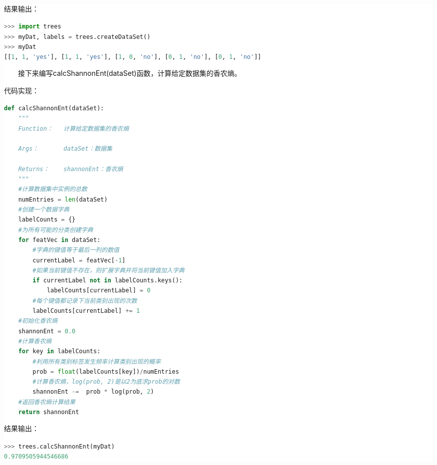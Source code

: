 ```python
```

结果输出：

```python
>>> import trees
>>> myDat, labels = trees.createDataSet()
>>> myDat
[[1, 1, 'yes'], [1, 1, 'yes'], [1, 0, 'no'], [0, 1, 'no'], [0, 1, 'no']]
```

&emsp;&emsp;接下来编写calcShannonEnt(dataSet)函数，计算给定数据集的香农熵。

代码实现：

```python
def calcShannonEnt(dataSet):
	"""
	Function：	计算给定数据集的香农熵

	Args：		dataSet：数据集

	Returns：	shannonEnt：香农熵
	"""
	#计算数据集中实例的总数
	numEntries = len(dataSet)
	#创建一个数据字典
	labelCounts = {}
	#为所有可能的分类创建字典
	for featVec in dataSet:
		#字典的键值等于最后一列的数值
		currentLabel = featVec[-1]
		#如果当前键值不存在，则扩展字典并将当前键值加入字典
		if currentLabel not in labelCounts.keys():
			labelCounts[currentLabel] = 0
		#每个键值都记录下当前类别出现的次数
		labelCounts[currentLabel] += 1
	#初始化香农熵
	shannonEnt = 0.0
	#计算香农熵
	for key in labelCounts:
		#利用所有类别标签发生频率计算类别出现的概率
		prob = float(labelCounts[key])/numEntries
		#计算香农熵，log(prob, 2)是以2为底求prob的对数
		shannonEnt -=  prob * log(prob, 2)
	#返回香农熵计算结果
	return shannonEnt
```

结果输出：

```python
>>> trees.calcShannonEnt(myDat)
0.9709505944546686
```

